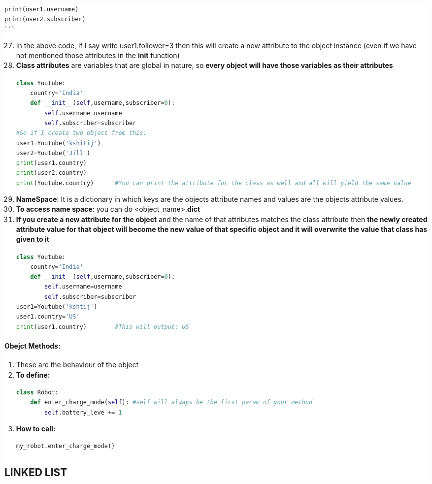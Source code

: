     print(user1.username)
    print(user2.subscriber)
    ```

27. In the above code, if I say write user1.follower=3 then this will create a new attribute to the object instance (even if we have not mentioned those attributes in the __init__ function)
28. **Class attributes** are variables that are global in nature, so **every object will have those variables as their attributes**
    ```python
    class Youtube:
        country='India'
        def __init__(self,username,subscriber=0):
            self.username=username
            self.subscriber=subscriber
    #So if I create two object from this:
    user1=Youtube('kshitij')
    user2=Youtube('Jill')
    print(user1.country)
    print(user2.country)        
    print(Youtube.country)      #You can print the attribute for the class as well and all will yield the same value
    ```
29. **NameSpace**: It is a dictionary in which keys are the objects attribute names and values are the objects attribute values.
20. **To access name space**: you can do <object_name>.__dict__
21. **If you create a new attribute for the object** and the name of that attributes matches the class attribute then **the newly created attribute value for that object will become the new value of that specific object and it will overwrite the value that class has given to it**
    ```python
    class Youtube:
        country='India'
        def __init__(self,username,subscriber=0):
            self.username=username
            self.subscriber=subscriber
    user1=Youtube('kshtij')
    user1.country='US'
    print(user1.country)        #This will output: US

#### Obejct Methods:
1.  These are the behaviour of the object
2.  **To define:**
    ```python
    class Robot:
        def enter_charge_mode(self): #self will always be the first param of your method
            self.battery_leve += 1
    ```
3.  **How to call:**
    ```python
    my_robot.enter_charge_mode()
    ```

## LINKED LIST
